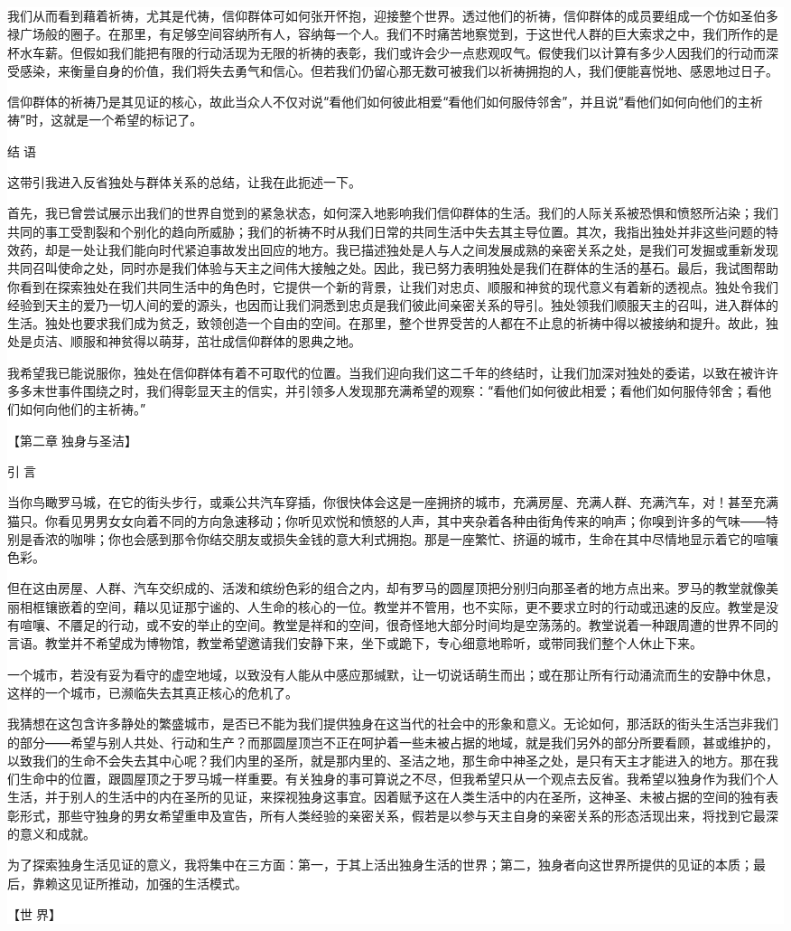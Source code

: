 
我们从而看到藉着祈祷，尤其是代祷，信仰群体可如何张开怀抱，迎接整个世界。透过他们的祈祷，信仰群体的成员要组成一个仿如圣伯多禄广场般的圈子。在那里，有足够空间容纳所有人，容纳每一个人。我们不时痛苦地察觉到，于这世代人群的巨大索求之中，我们所作的是杯水车薪。但假如我们能把有限的行动活现为无限的祈祷的表彰，我们或许会少一点悲观叹气。假使我们以计算有多少人因我们的行动而深受感染，来衡量自身的价值，我们将失去勇气和信心。但若我们仍留心那无数可被我们以祈祷拥抱的人，我们便能喜悦地、感恩地过日子。

 

信仰群体的祈祷乃是其见证的核心，故此当众人不仅对说“看他们如何彼此相爱“看他们如何服侍邻舍”，并且说“看他们如何向他们的主祈祷”时，这就是一个希望的标记了。 

 

结 语 

 

这带引我进入反省独处与群体关系的总结，让我在此扼述一下。 

 

首先，我已曾尝试展示出我们的世界自觉到的紧急状态，如何深入地影响我们信仰群体的生活。我们的人际关系被恐惧和愤怒所沾染；我们共同的事工受割裂和个别化的趋向所威胁；我们的祈祷不时从我们日常的共同生活中失去其主导位置。其次，我指出独处并非这些问题的特效药，却是一处让我们能向时代紧迫事故发出回应的地方。我已描述独处是人与人之间发展成熟的亲密关系之处，是我们可发掘或重新发现共同召叫使命之处，同时亦是我们体验与天主之间伟大接触之处。因此，我已努力表明独处是我们在群体的生活的基石。最后，我试图帮助你看到在探索独处在我们共同生活中的角色时，它提供一个新的背景，让我们对忠贞、顺服和神贫的现代意义有着新的透视点。独处令我们经验到天主的爱乃一切人间的爱的源头，也因而让我们洞悉到忠贞是我们彼此间亲密关系的导引。独处领我们顺服天主的召叫，进入群体的生活。独处也要求我们成为贫乏，致领创造一个自由的空间。在那里，整个世界受苦的人都在不止息的祈祷中得以被接纳和提升。故此，独处是贞洁、顺服和神贫得以萌芽，茁壮成信仰群体的恩典之地。

 

我希望我已能说服你，独处在信仰群体有着不可取代的位置。当我们迎向我们这二千年的终结时，让我们加深对独处的委诺，以致在被许许多多末世事件围绕之时，我们得彰显天主的信实，并引领多人发现那充满希望的观察：“看他们如何彼此相爱；看他们如何服侍邻舍；看他们如何向他们的主祈祷。”

  

【第二章 独身与圣洁】 



引 言 

 

当你鸟瞰罗马城，在它的街头步行，或乘公共汽车穿插，你很快体会这是一座拥挤的城市，充满房屋、充满人群、充满汽车，对！甚至充满猫只。你看见男男女女向着不同的方向急速移动；你听见欢悦和愤怒的人声，其中夹杂着各种由街角传来的响声；你嗅到许多的气味——特别是香浓的咖啡；你也会感到那令你结交朋友或损失金钱的意大利式拥抱。那是一座繁忙、挤逼的城市，生命在其中尽情地显示着它的喧嚷色彩。

 

但在这由房屋、人群、汽车交织成的、活泼和缤纷色彩的组合之内，却有罗马的圆屋顶把分别归向那圣者的地方点出来。罗马的教堂就像美丽相框镶嵌着的空间，藉以见证那宁谧的、人生命的核心的一位。教堂并不管用，也不实际，更不要求立时的行动或迅速的反应。教堂是没有喧嚷、不餍足的行动，或不安的举止的空间。教堂是祥和的空间，很奇怪地大部分时间均是空荡荡的。教堂说着一种跟周遭的世界不同的言语。教堂并不希望成为博物馆，教堂希望邀请我们安静下来，坐下或跪下，专心细意地聆听，或带同我们整个人休止下来。

 

一个城市，若没有妥为看守的虚空地域，以致没有人能从中感应那缄默，让一切说话萌生而出；或在那让所有行动涌流而生的安静中休息，这样的一个城市，已濒临失去其真正核心的危机了。

 

我猜想在这包含许多静处的繁盛城市，是否已不能为我们提供独身在这当代的社会中的形象和意义。无论如何，那活跃的街头生活岂非我们的部分——希望与别人共处、行动和生产？而那圆屋顶岂不正在呵护着一些未被占据的地域，就是我们另外的部分所要看顾，甚或维护的，以致我们的生命不会失去其中心呢？我们内里的圣所，就是那内里的、圣洁之地，那生命中神圣之处，是只有天主才能进入的地方。那在我们生命中的位置，跟圆屋顶之于罗马城一样重要。有关独身的事可算说之不尽，但我希望只从一个观点去反省。我希望以独身作为我们个人生活，并于别人的生活中的内在圣所的见证，来探视独身这事宜。因着赋予这在人类生活中的内在圣所，这神圣、未被占据的空间的独有表彰形式，那些守独身的男女希望重申及宣告，所有人类经验的亲密关系，假若是以参与天主自身的亲密关系的形态活现出来，将找到它最深的意义和成就。

 

为了探索独身生活见证的意义，我将集中在三方面：第一，于其上活出独身生活的世界；第二，独身者向这世界所提供的见证的本质；最后，靠赖这见证所推动，加强的生活模式。 

 

 

【世 界】 

